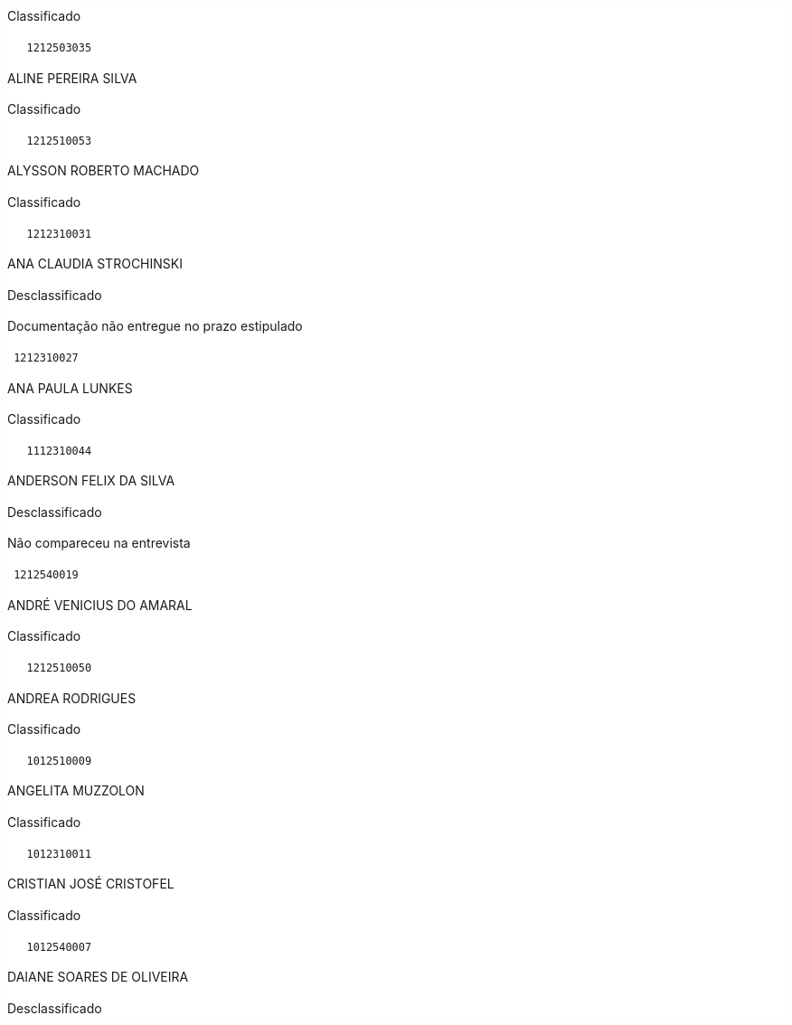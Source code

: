    Classificado

       1212503035

   ALINE PEREIRA SILVA

   Classificado

       1212510053

   ALYSSON ROBERTO MACHADO

   Classificado

       1212310031

   ANA CLAUDIA STROCHINSKI

   Desclassificado

   Documentação não entregue no prazo estipulado

     1212310027

   ANA PAULA LUNKES

   Classificado

       1112310044

   ANDERSON FELIX DA SILVA

   Desclassificado

   Não compareceu na entrevista

     1212540019

   ANDRÉ VENICIUS DO AMARAL

   Classificado

       1212510050

   ANDREA RODRIGUES

   Classificado

       1012510009

   ANGELITA MUZZOLON

   Classificado

       1012310011

   CRISTIAN JOSÉ CRISTOFEL

   Classificado

       1012540007

   DAIANE SOARES DE OLIVEIRA

   Desclassificado
